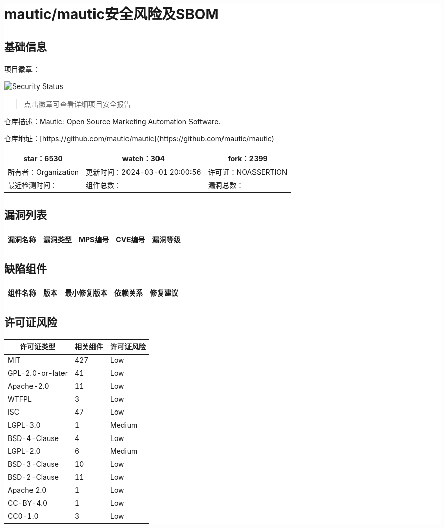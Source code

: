 # mautic/mautic安全风险及SBOM

## 基础信息

项目徽章：

[![Security Status](https://www.murphysec.com/platform3/v31/badge/1763640804986167296.svg)](https://www.murphysec.com/console/report/1695143074811699200/1763640804986167296)

> 点击徽章可查看详细项目安全报告

仓库描述：Mautic: Open Source Marketing Automation Software.

仓库地址：[https://github.com/mautic/mautic](https://github.com/mautic/mautic)

| star：6530 | watch：304 | fork：2399 |
| ----------- | -------------- | ------------ |
| 所有者：Organization | 更新时间：2024-03-01 20:00:56 | 许可证：NOASSERTION |
| 最近检测时间： | 组件总数： | 漏洞总数： |




## 漏洞列表

| 漏洞名称 | 漏洞类型 | MPS编号 | CVE编号 | 漏洞等级 |
| ------- | ------ | ------- | ------ | ----- |





## 缺陷组件

| 组件名称 | 版本 | 最小修复版本 | 依赖关系 | 修复建议 |
| -------- | ---- | ------------ | -------- | -------- |





## 许可证风险

| 许可证类型 | 相关组件 | 许可证风险 |
| ---------- | -------- | ---------- |
|MIT|427|Low|
|GPL-2.0-or-later|41|Low|
|Apache-2.0|11|Low|
|WTFPL|3|Low|
|ISC|47|Low|
|LGPL-3.0|1|Medium|
|BSD-4-Clause|4|Low|
|LGPL-2.0|6|Medium|
|BSD-3-Clause|10|Low|
|BSD-2-Clause|11|Low|
|Apache 2.0|1|Low|
|CC-BY-4.0|1|Low|
|CC0-1.0|3|Low|